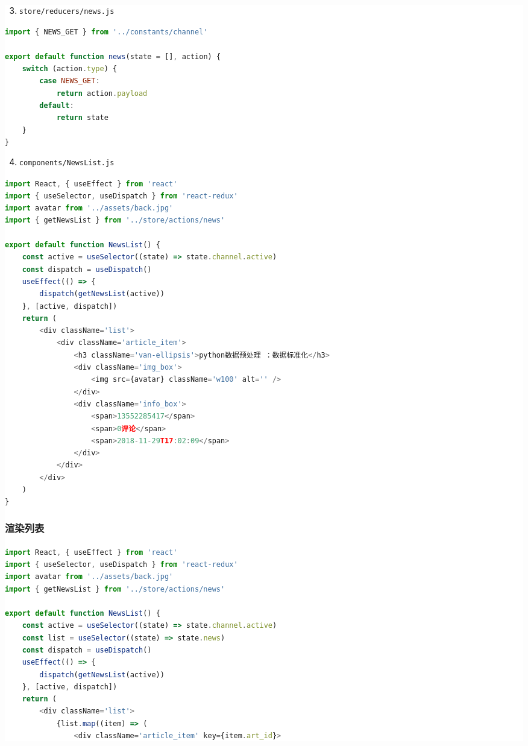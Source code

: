 3. `store/reducers/news.js`

```js
import { NEWS_GET } from '../constants/channel'

export default function news(state = [], action) {
    switch (action.type) {
        case NEWS_GET:
            return action.payload
        default:
            return state
    }
}
```

4. `components/NewsList.js`

```js
import React, { useEffect } from 'react'
import { useSelector, useDispatch } from 'react-redux'
import avatar from '../assets/back.jpg'
import { getNewsList } from '../store/actions/news'

export default function NewsList() {
    const active = useSelector((state) => state.channel.active)
    const dispatch = useDispatch()
    useEffect(() => {
        dispatch(getNewsList(active))
    }, [active, dispatch])
    return (
        <div className='list'>
            <div className='article_item'>
                <h3 className='van-ellipsis'>python数据预处理 ：数据标准化</h3>
                <div className='img_box'>
                    <img src={avatar} className='w100' alt='' />
                </div>
                <div className='info_box'>
                    <span>13552285417</span>
                    <span>0评论</span>
                    <span>2018-11-29T17:02:09</span>
                </div>
            </div>
        </div>
    )
}
```

### 渲染列表

```js
import React, { useEffect } from 'react'
import { useSelector, useDispatch } from 'react-redux'
import avatar from '../assets/back.jpg'
import { getNewsList } from '../store/actions/news'

export default function NewsList() {
    const active = useSelector((state) => state.channel.active)
    const list = useSelector((state) => state.news)
    const dispatch = useDispatch()
    useEffect(() => {
        dispatch(getNewsList(active))
    }, [active, dispatch])
    return (
        <div className='list'>
            {list.map((item) => (
                <div className='article_item' key={item.art_id}>
```